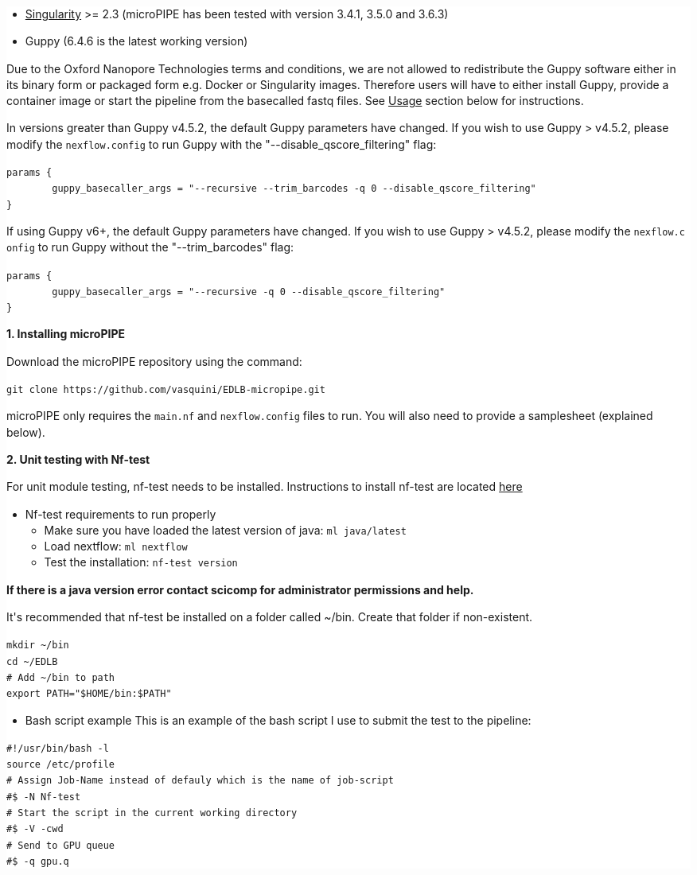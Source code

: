 * [Singularity](https://singularity.lbl.gov/install-linux) >= 2.3 (microPIPE has been tested with version 3.4.1, 3.5.0 and 3.6.3)

* Guppy (6.4.6 is the latest working version)
 
Due to the Oxford Nanopore Technologies terms and conditions, we are not allowed to redistribute the Guppy software either in its binary form or packaged form e.g. Docker or Singularity images. Therefore users will have to either install Guppy, provide a container image or start the pipeline from the basecalled fastq files.  See [Usage](#usage) section below for instructions. 

In versions greater than Guppy v4.5.2, the default Guppy parameters have changed. If you wish to use Guppy > v4.5.2, please modify the `nexflow.config` to run Guppy with the "--disable_qscore_filtering" flag: 
``` 
params {
        guppy_basecaller_args = "--recursive --trim_barcodes -q 0 --disable_qscore_filtering"
}
```
If using Guppy v6+,  the default Guppy parameters have changed. If you wish to use Guppy > v4.5.2, please modify the `nexflow.config` to run Guppy without the "--trim_barcodes" flag: 
``` 
params {
        guppy_basecaller_args = "--recursive -q 0 --disable_qscore_filtering"
}
```

**1. Installing microPIPE**

Download the microPIPE repository using the command:
``` 
git clone https://github.com/vasquini/EDLB-micropipe.git
```
microPIPE only requires the `main.nf` and `nexflow.config` files to run. You will also need to provide a samplesheet (explained below). 

**2. Unit testing with Nf-test**

For unit module testing, nf-test needs to be installed. Instructions to install nf-test are located [here](https://code.askimed.com/nf-test/getting-started/)

* Nf-test requirements to run properly
  * Make sure you have loaded the latest version of java:
   `ml java/latest`
  * Load nextflow:
    `ml nextflow`
  * Test the installation:
    `nf-test version`
    
**If there is a java version error contact scicomp for administrator permissions and help.**

It's recommended that nf-test be installed on a folder called ~/bin. Create that folder if non-existent.  
```
mkdir ~/bin
cd ~/EDLB
# Add ~/bin to path
export PATH="$HOME/bin:$PATH"

```
* Bash script example
This is an example of the bash script I use to submit the test to the pipeline:
```
#!/usr/bin/bash -l
source /etc/profile
# Assign Job-Name instead of defauly which is the name of job-script
#$ -N Nf-test
# Start the script in the current working directory
#$ -V -cwd
# Send to GPU queue
#$ -q gpu.q
```